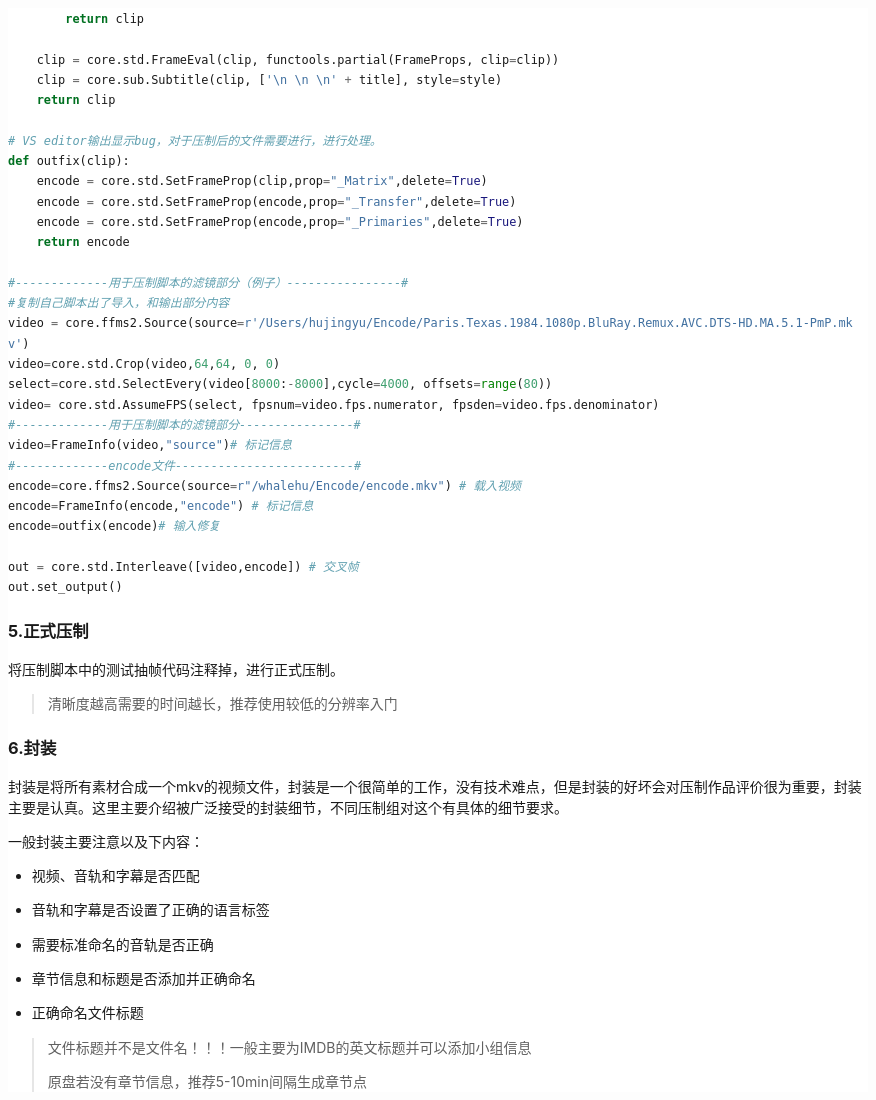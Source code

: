 ```python
        return clip

    clip = core.std.FrameEval(clip, functools.partial(FrameProps, clip=clip))
    clip = core.sub.Subtitle(clip, ['\n \n \n' + title], style=style)
    return clip

# VS editor输出显示bug，对于压制后的文件需要进行，进行处理。
def outfix(clip):
	encode = core.std.SetFrameProp(clip,prop="_Matrix",delete=True)
	encode = core.std.SetFrameProp(encode,prop="_Transfer",delete=True)
	encode = core.std.SetFrameProp(encode,prop="_Primaries",delete=True)
	return encode

#-------------用于压制脚本的滤镜部分（例子）----------------#
#复制自己脚本出了导入，和输出部分内容
video = core.ffms2.Source(source=r'/Users/hujingyu/Encode/Paris.Texas.1984.1080p.BluRay.Remux.AVC.DTS-HD.MA.5.1-PmP.mkv')
video=core.std.Crop(video,64,64, 0, 0)
select=core.std.SelectEvery(video[8000:-8000],cycle=4000, offsets=range(80))
video= core.std.AssumeFPS(select, fpsnum=video.fps.numerator, fpsden=video.fps.denominator)
#-------------用于压制脚本的滤镜部分----------------#
video=FrameInfo(video,"source")# 标记信息
#-------------encode文件-------------------------#
encode=core.ffms2.Source(source=r"/whalehu/Encode/encode.mkv") # 载入视频
encode=FrameInfo(encode,"encode") # 标记信息
encode=outfix(encode)# 输入修复

out = core.std.Interleave([video,encode]) # 交叉帧
out.set_output()

```

### 5.正式压制

将压制脚本中的测试抽帧代码注释掉，进行正式压制。

> 清晰度越高需要的时间越长，推荐使用较低的分辨率入门

### 6.封装

封装是将所有素材合成一个mkv的视频文件，封装是一个很简单的工作，没有技术难点，但是封装的好坏会对压制作品评价很为重要，封装主要是认真。这里主要介绍被广泛接受的封装细节，不同压制组对这个有具体的细节要求。

一般封装主要注意以及下内容：

- 视频、音轨和字幕是否匹配

- 音轨和字幕是否设置了正确的语言标签

- 需要标准命名的音轨是否正确

- 章节信息和标题是否添加并正确命名

- 正确命名文件标题

> 文件标题并不是文件名！！！一般主要为IMDB的英文标题并可以添加小组信息
>
> 原盘若没有章节信息，推荐5-10min间隔生成章节点

